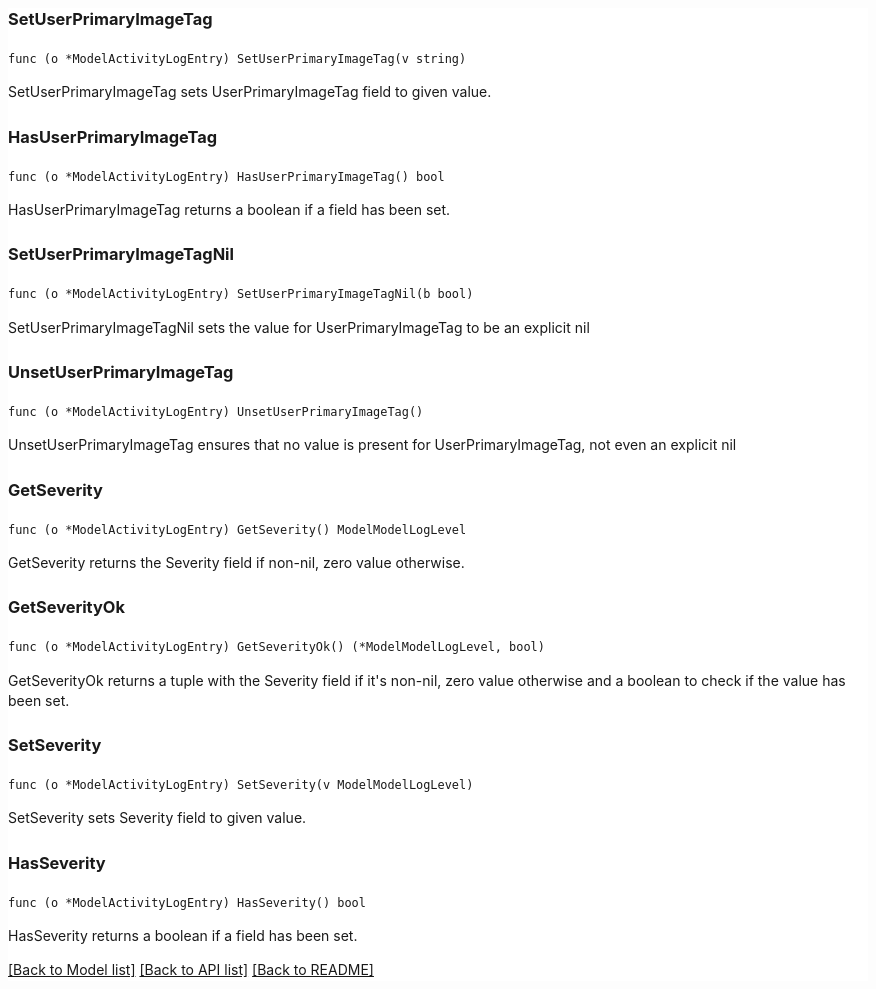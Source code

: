 ### SetUserPrimaryImageTag

`func (o *ModelActivityLogEntry) SetUserPrimaryImageTag(v string)`

SetUserPrimaryImageTag sets UserPrimaryImageTag field to given value.

### HasUserPrimaryImageTag

`func (o *ModelActivityLogEntry) HasUserPrimaryImageTag() bool`

HasUserPrimaryImageTag returns a boolean if a field has been set.

### SetUserPrimaryImageTagNil

`func (o *ModelActivityLogEntry) SetUserPrimaryImageTagNil(b bool)`

 SetUserPrimaryImageTagNil sets the value for UserPrimaryImageTag to be an explicit nil

### UnsetUserPrimaryImageTag
`func (o *ModelActivityLogEntry) UnsetUserPrimaryImageTag()`

UnsetUserPrimaryImageTag ensures that no value is present for UserPrimaryImageTag, not even an explicit nil
### GetSeverity

`func (o *ModelActivityLogEntry) GetSeverity() ModelModelLogLevel`

GetSeverity returns the Severity field if non-nil, zero value otherwise.

### GetSeverityOk

`func (o *ModelActivityLogEntry) GetSeverityOk() (*ModelModelLogLevel, bool)`

GetSeverityOk returns a tuple with the Severity field if it's non-nil, zero value otherwise
and a boolean to check if the value has been set.

### SetSeverity

`func (o *ModelActivityLogEntry) SetSeverity(v ModelModelLogLevel)`

SetSeverity sets Severity field to given value.

### HasSeverity

`func (o *ModelActivityLogEntry) HasSeverity() bool`

HasSeverity returns a boolean if a field has been set.


[[Back to Model list]](../README.md#documentation-for-models) [[Back to API list]](../README.md#documentation-for-api-endpoints) [[Back to README]](../README.md)


